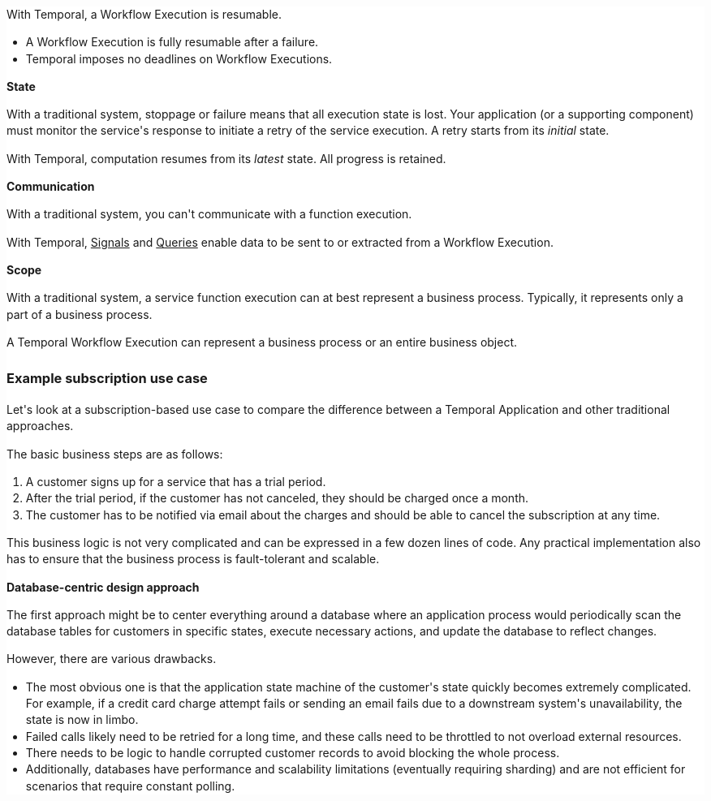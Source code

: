 With Temporal, a Workflow Execution is resumable.

- A Workflow Execution is fully resumable after a failure.
- Temporal imposes no deadlines on Workflow Executions.

**State**

With a traditional system, stoppage or failure means that all execution state is lost.
Your application (or a supporting component) must monitor the service's response to initiate a retry of the service execution.
A retry starts from its _initial_ state.

With Temporal, computation resumes from its _latest_ state. All progress is retained.

**Communication**

With a traditional system, you can't communicate with a function execution.

With Temporal, [Signals](/docs/concepts/what-is-a-signal) and [Queries](/docs/concepts/what-is-a-query) enable data to be sent to or extracted from a Workflow Execution.

**Scope**

With a traditional system, a service function execution can at best represent a business process.
Typically, it represents only a part of a business process.

A Temporal Workflow Execution can represent a business process or an entire business object.

### Example subscription use case

Let's look at a subscription-based use case to compare the difference between a Temporal Application and other traditional approaches.

The basic business steps are as follows:

1. A customer signs up for a service that has a trial period.
2. After the trial period, if the customer has not canceled, they should be charged once a month.
3. The customer has to be notified via email about the charges and should be able to cancel the subscription at any time.

This business logic is not very complicated and can be expressed in a few dozen lines of code.
Any practical implementation also has to ensure that the business process is fault-tolerant and scalable.

**Database-centric design approach**

The first approach might be to center everything around a database where an application process would periodically scan the database tables for customers in specific states, execute necessary actions, and update the database to reflect changes.

However, there are various drawbacks.

- The most obvious one is that the application state machine of the customer's state quickly becomes extremely complicated.
  For example, if a credit card charge attempt fails or sending an email fails due to a downstream system's unavailability, the state is now in limbo.
- Failed calls likely need to be retried for a long time, and these calls need to be throttled to not overload external resources.
- There needs to be logic to handle corrupted customer records to avoid blocking the whole process.
- Additionally, databases have performance and scalability limitations (eventually requiring sharding) and are not efficient for scenarios that require constant polling.
